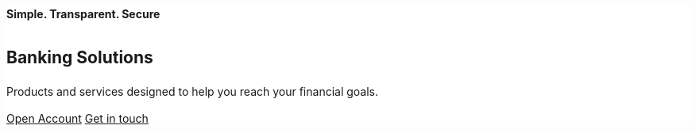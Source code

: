   </header>
  
  <section class="banner-section">
    <div class="owl-carousel">
      <!--<div>-->
      <!--    <div class="overlay">-->
      <!--    <div class="banner-content d-flex align-items-center">-->
      <!--        <div class="container">-->
      <!--            <div class="row justify-content-start">-->
      <!--                <div class="col-lg-7 col-md-10">-->
      <!--                    <div class="main-content">-->
      <!--                        <div class="top-area section-text justify-content-center">-->
      <!--                            <h4 class="sub-title">Simple. Transparent. Secure</h4>-->
      <!--                            <h1 class="title">Banking Solutions</h1>-->
      <!--                            <p class="xlr">Products and services designed to help you reach your financial goals.</p>-->
      <!--                        </div>-->
      <!--                        <div class="bottom-area">-->
      <!--                            <a href="myaccount/secure" class="cmn-btn">Open Account</a>-->
      <!--                            <a href="contact.php" class="cmn-btn second">Get in touch</a>-->
      <!--                        </div>-->
      <!--                    </div>-->
      <!--                </div>-->
      <!--            </div>-->
      <!--        </div>-->
      <!--    </div>-->
      <!--</div>-->
      <!--</div>-->
      <div>
        <div class="overlay1">
          <div class=
          "banner-content d-flex align-items-center mt-5">
            <div class="container" style="margin-top:200px">
              <div class="row justify-content-start mt-5">
                <div class="col-lg-7 col-md-10 mt-5">
                  <div class="main-content">
                    <div class=
                    "top-area section-text justify-content-center">
                      <h4 class="sub-title">Simple. Transparent.
                      Secure</h4>
                      <h1 class="title">Banking Solutions</h1>
                      <p class="xlr">Products and services designed
                      to help you reach your financial goals.</p>
                    </div>
                    <div class="bottom-area">
                      <a href="myaccount/secure" class=
                      "cmn-btn">Open Account</a> <a href=
                      "contact.php" class="cmn-btn second">Get in
                      touch</a>
                    </div>
                  </div>
                </div>
              </div>
            </div>
          </div>
        </div>
      </div>
      <div>
        <div class="overlay2">
          <div class=
          "banner-content d-flex align-items-center mt-5">
            <div class="container" style="margin-top:200px">
              <div class="row justify-content-start mt-5">
                <div class="col-lg-7 col-md-10 mt-5">